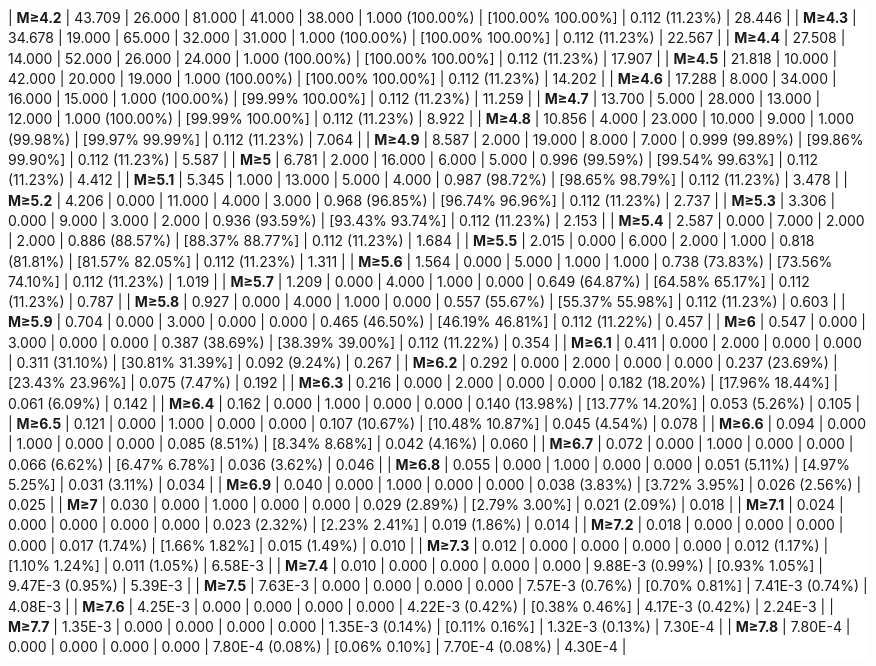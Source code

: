| **M&ge;4.2** | 43.709 | 26.000 | 81.000 | 41.000 | 38.000 | 1.000 (100.00%) | [100.00% 100.00%] | 0.112 (11.23%) | 28.446 |
| **M&ge;4.3** | 34.678 | 19.000 | 65.000 | 32.000 | 31.000 | 1.000 (100.00%) | [100.00% 100.00%] | 0.112 (11.23%) | 22.567 |
| **M&ge;4.4** | 27.508 | 14.000 | 52.000 | 26.000 | 24.000 | 1.000 (100.00%) | [100.00% 100.00%] | 0.112 (11.23%) | 17.907 |
| **M&ge;4.5** | 21.818 | 10.000 | 42.000 | 20.000 | 19.000 | 1.000 (100.00%) | [100.00% 100.00%] | 0.112 (11.23%) | 14.202 |
| **M&ge;4.6** | 17.288 | 8.000 | 34.000 | 16.000 | 15.000 | 1.000 (100.00%) | [99.99% 100.00%] | 0.112 (11.23%) | 11.259 |
| **M&ge;4.7** | 13.700 | 5.000 | 28.000 | 13.000 | 12.000 | 1.000 (100.00%) | [99.99% 100.00%] | 0.112 (11.23%) | 8.922 |
| **M&ge;4.8** | 10.856 | 4.000 | 23.000 | 10.000 | 9.000 | 1.000 (99.98%) | [99.97% 99.99%] | 0.112 (11.23%) | 7.064 |
| **M&ge;4.9** | 8.587 | 2.000 | 19.000 | 8.000 | 7.000 | 0.999 (99.89%) | [99.86% 99.90%] | 0.112 (11.23%) | 5.587 |
| **M&ge;5** | 6.781 | 2.000 | 16.000 | 6.000 | 5.000 | 0.996 (99.59%) | [99.54% 99.63%] | 0.112 (11.23%) | 4.412 |
| **M&ge;5.1** | 5.345 | 1.000 | 13.000 | 5.000 | 4.000 | 0.987 (98.72%) | [98.65% 98.79%] | 0.112 (11.23%) | 3.478 |
| **M&ge;5.2** | 4.206 | 0.000 | 11.000 | 4.000 | 3.000 | 0.968 (96.85%) | [96.74% 96.96%] | 0.112 (11.23%) | 2.737 |
| **M&ge;5.3** | 3.306 | 0.000 | 9.000 | 3.000 | 2.000 | 0.936 (93.59%) | [93.43% 93.74%] | 0.112 (11.23%) | 2.153 |
| **M&ge;5.4** | 2.587 | 0.000 | 7.000 | 2.000 | 2.000 | 0.886 (88.57%) | [88.37% 88.77%] | 0.112 (11.23%) | 1.684 |
| **M&ge;5.5** | 2.015 | 0.000 | 6.000 | 2.000 | 1.000 | 0.818 (81.81%) | [81.57% 82.05%] | 0.112 (11.23%) | 1.311 |
| **M&ge;5.6** | 1.564 | 0.000 | 5.000 | 1.000 | 1.000 | 0.738 (73.83%) | [73.56% 74.10%] | 0.112 (11.23%) | 1.019 |
| **M&ge;5.7** | 1.209 | 0.000 | 4.000 | 1.000 | 0.000 | 0.649 (64.87%) | [64.58% 65.17%] | 0.112 (11.23%) | 0.787 |
| **M&ge;5.8** | 0.927 | 0.000 | 4.000 | 1.000 | 0.000 | 0.557 (55.67%) | [55.37% 55.98%] | 0.112 (11.23%) | 0.603 |
| **M&ge;5.9** | 0.704 | 0.000 | 3.000 | 0.000 | 0.000 | 0.465 (46.50%) | [46.19% 46.81%] | 0.112 (11.22%) | 0.457 |
| **M&ge;6** | 0.547 | 0.000 | 3.000 | 0.000 | 0.000 | 0.387 (38.69%) | [38.39% 39.00%] | 0.112 (11.22%) | 0.354 |
| **M&ge;6.1** | 0.411 | 0.000 | 2.000 | 0.000 | 0.000 | 0.311 (31.10%) | [30.81% 31.39%] | 0.092 (9.24%) | 0.267 |
| **M&ge;6.2** | 0.292 | 0.000 | 2.000 | 0.000 | 0.000 | 0.237 (23.69%) | [23.43% 23.96%] | 0.075 (7.47%) | 0.192 |
| **M&ge;6.3** | 0.216 | 0.000 | 2.000 | 0.000 | 0.000 | 0.182 (18.20%) | [17.96% 18.44%] | 0.061 (6.09%) | 0.142 |
| **M&ge;6.4** | 0.162 | 0.000 | 1.000 | 0.000 | 0.000 | 0.140 (13.98%) | [13.77% 14.20%] | 0.053 (5.26%) | 0.105 |
| **M&ge;6.5** | 0.121 | 0.000 | 1.000 | 0.000 | 0.000 | 0.107 (10.67%) | [10.48% 10.87%] | 0.045 (4.54%) | 0.078 |
| **M&ge;6.6** | 0.094 | 0.000 | 1.000 | 0.000 | 0.000 | 0.085 (8.51%) | [8.34% 8.68%] | 0.042 (4.16%) | 0.060 |
| **M&ge;6.7** | 0.072 | 0.000 | 1.000 | 0.000 | 0.000 | 0.066 (6.62%) | [6.47% 6.78%] | 0.036 (3.62%) | 0.046 |
| **M&ge;6.8** | 0.055 | 0.000 | 1.000 | 0.000 | 0.000 | 0.051 (5.11%) | [4.97% 5.25%] | 0.031 (3.11%) | 0.034 |
| **M&ge;6.9** | 0.040 | 0.000 | 1.000 | 0.000 | 0.000 | 0.038 (3.83%) | [3.72% 3.95%] | 0.026 (2.56%) | 0.025 |
| **M&ge;7** | 0.030 | 0.000 | 1.000 | 0.000 | 0.000 | 0.029 (2.89%) | [2.79% 3.00%] | 0.021 (2.09%) | 0.018 |
| **M&ge;7.1** | 0.024 | 0.000 | 0.000 | 0.000 | 0.000 | 0.023 (2.32%) | [2.23% 2.41%] | 0.019 (1.86%) | 0.014 |
| **M&ge;7.2** | 0.018 | 0.000 | 0.000 | 0.000 | 0.000 | 0.017 (1.74%) | [1.66% 1.82%] | 0.015 (1.49%) | 0.010 |
| **M&ge;7.3** | 0.012 | 0.000 | 0.000 | 0.000 | 0.000 | 0.012 (1.17%) | [1.10% 1.24%] | 0.011 (1.05%) | 6.58E-3 |
| **M&ge;7.4** | 0.010 | 0.000 | 0.000 | 0.000 | 0.000 | 9.88E-3 (0.99%) | [0.93% 1.05%] | 9.47E-3 (0.95%) | 5.39E-3 |
| **M&ge;7.5** | 7.63E-3 | 0.000 | 0.000 | 0.000 | 0.000 | 7.57E-3 (0.76%) | [0.70% 0.81%] | 7.41E-3 (0.74%) | 4.08E-3 |
| **M&ge;7.6** | 4.25E-3 | 0.000 | 0.000 | 0.000 | 0.000 | 4.22E-3 (0.42%) | [0.38% 0.46%] | 4.17E-3 (0.42%) | 2.24E-3 |
| **M&ge;7.7** | 1.35E-3 | 0.000 | 0.000 | 0.000 | 0.000 | 1.35E-3 (0.14%) | [0.11% 0.16%] | 1.32E-3 (0.13%) | 7.30E-4 |
| **M&ge;7.8** | 7.80E-4 | 0.000 | 0.000 | 0.000 | 0.000 | 7.80E-4 (0.08%) | [0.06% 0.10%] | 7.70E-4 (0.08%) | 4.30E-4 |
